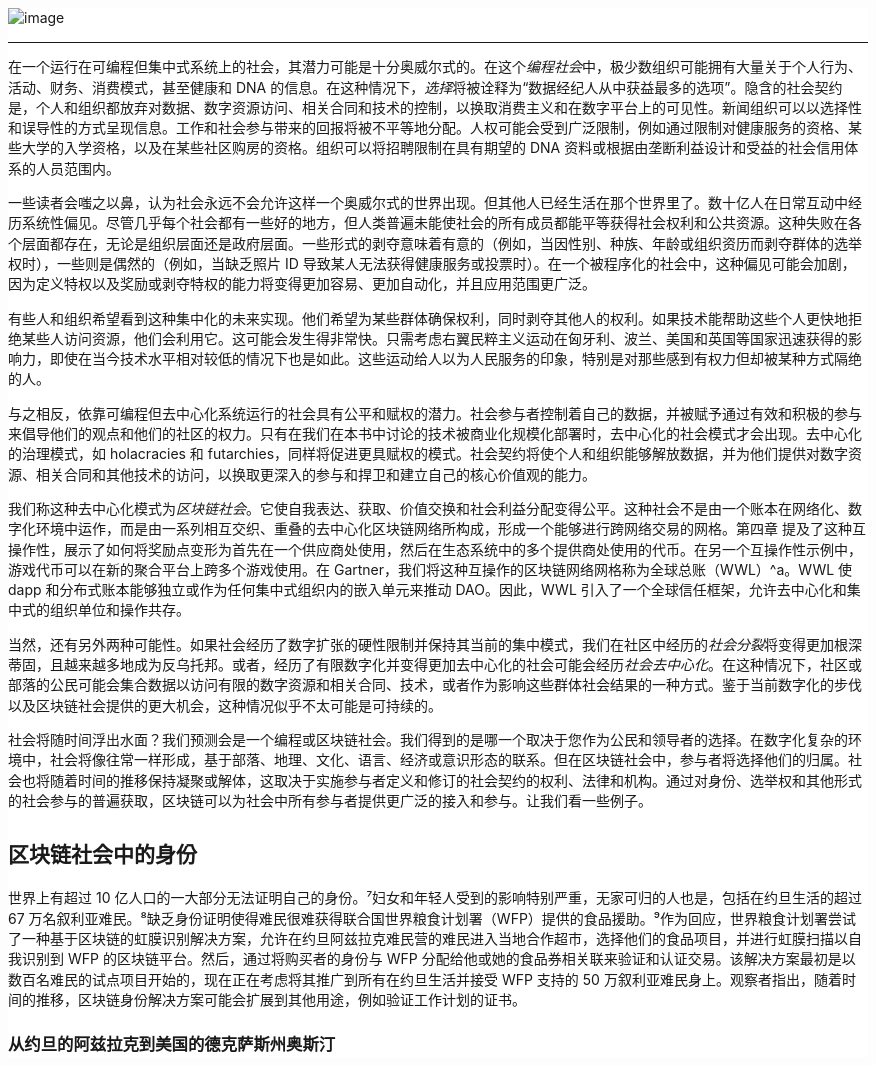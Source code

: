 ![image](img/Figure_9.02.png)

* * *

在一个运行在可编程但集中式系统上的社会，其潜力可能是十分奥威尔式的。在这个*编程社会*中，极少数组织可能拥有大量关于个人行为、活动、财务、消费模式，甚至健康和 DNA 的信息。在这种情况下，*选择*将被诠释为“数据经纪人从中获益最多的选项”。隐含的社会契约是，个人和组织都放弃对数据、数字资源访问、相关合同和技术的控制，以换取消费主义和在数字平台上的可见性。新闻组织可以以选择性和误导性的方式呈现信息。工作和社会参与带来的回报将被不平等地分配。人权可能会受到广泛限制，例如通过限制对健康服务的资格、某些大学的入学资格，以及在某些社区购房的资格。组织可以将招聘限制在具有期望的 DNA 资料或根据由垄断利益设计和受益的社会信用体系的人员范围内。

一些读者会嗤之以鼻，认为社会永远不会允许这样一个奥威尔式的世界出现。但其他人已经生活在那个世界里了。数十亿人在日常互动中经历系统性偏见。尽管几乎每个社会都有一些好的地方，但人类普遍未能使社会的所有成员都能平等获得社会权利和公共资源。这种失败在各个层面都存在，无论是组织层面还是政府层面。一些形式的剥夺意味着有意的（例如，当因性别、种族、年龄或组织资历而剥夺群体的选举权时），一些则是偶然的（例如，当缺乏照片 ID 导致某人无法获得健康服务或投票时）。在一个被程序化的社会中，这种偏见可能会加剧，因为定义特权以及奖励或剥夺特权的能力将变得更加容易、更加自动化，并且应用范围更广泛。

有些人和组织希望看到这种集中化的未来实现。他们希望为某些群体确保权利，同时剥夺其他人的权利。如果技术能帮助这些个人更快地拒绝某些人访问资源，他们会利用它。这可能会发生得非常快。只需考虑右翼民粹主义运动在匈牙利、波兰、美国和英国等国家迅速获得的影响力，即使在当今技术水平相对较低的情况下也是如此。这些运动给人以为人民服务的印象，特别是对那些感到有权力但却被某种方式隔绝的人。

与之相反，依靠可编程但去中心化系统运行的社会具有公平和赋权的潜力。社会参与者控制着自己的数据，并被赋予通过有效和积极的参与来倡导他们的观点和他们的社区的权力。只有在我们在本书中讨论的技术被商业化规模化部署时，去中心化的社会模式才会出现。去中心化的治理模式，如 holacracies 和 futarchies，同样将促进更具赋权的模式。社会契约将使个人和组织能够解放数据，并为他们提供对数字资源、相关合同和其他技术的访问，以换取更深入的参与和捍卫和建立自己的核心价值观的能力。

我们称这种去中心化模式为*区块链社会*。它使自我表达、获取、价值交换和社会利益分配变得公平。这种社会不是由一个账本在网络化、数字化环境中运作，而是由一系列相互交织、重叠的去中心化区块链网络所构成，形成一个能够进行跨网络交易的网格。第四章 提及了这种互操作性，展示了如何将奖励点变形为首先在一个供应商处使用，然后在生态系统中的多个提供商处使用的代币。在另一个互操作性示例中，游戏代币可以在新的聚合平台上跨多个游戏使用。在 Gartner，我们将这种互操作的区块链网络网格称为全球总账（WWL）^a。WWL 使 dapp 和分布式账本能够独立或作为任何集中式组织内的嵌入单元来推动 DAO。因此，WWL 引入了一个全球信任框架，允许去中心化和集中式的组织单位和操作共存。

当然，还有另外两种可能性。如果社会经历了数字扩张的硬性限制并保持其当前的集中模式，我们在社区中经历的*社会分裂*将变得更加根深蒂固，且越来越多地成为反乌托邦。或者，经历了有限数字化并变得更加去中心化的社会可能会经历*社会去中心化*。在这种情况下，社区或部落的公民可能会集合数据以访问有限的数字资源和相关合同、技术，或者作为影响这些群体社会结果的一种方式。鉴于当前数字化的步伐以及区块链社会提供的更大机会，这种情况似乎不太可能是可持续的。

社会将随时间浮出水面？我们预测会是一个编程或区块链社会。我们得到的是哪一个取决于您作为公民和领导者的选择。在数字化复杂的环境中，社会将像往常一样形成，基于部落、地理、文化、语言、经济或意识形态的联系。但在区块链社会中，参与者将选择他们的归属。社会也将随着时间的推移保持凝聚或解体，这取决于实施参与者定义和修订的社会契约的权利、法律和机构。通过对身份、选举权和其他形式的社会参与的普遍获取，区块链可以为社会中所有参与者提供更广泛的接入和参与。让我们看一些例子。

## 区块链社会中的身份

世界上有超过 10 亿人口的一大部分无法证明自己的身份。⁷妇女和年轻人受到的影响特别严重，无家可归的人也是，包括在约旦生活的超过 67 万名叙利亚难民。⁸缺乏身份证明使得难民很难获得联合国世界粮食计划署（WFP）提供的食品援助。⁹作为回应，世界粮食计划署尝试了一种基于区块链的虹膜识别解决方案，允许在约旦阿兹拉克难民营的难民进入当地合作超市，选择他们的食品项目，并进行虹膜扫描以自我识别到 WFP 的区块链平台。然后，通过将购买者的身份与 WFP 分配给他或她的食品券相关联来验证和认证交易。该解决方案最初是以数百名难民的试点项目开始的，现在正在考虑将其推广到所有在约旦生活并接受 WFP 支持的 50 万叙利亚难民身上。观察者指出，随着时间的推移，区块链身份解决方案可能会扩展到其他用途，例如验证工作计划的证书。

### 从约旦的阿兹拉克到美国的德克萨斯州奥斯汀

